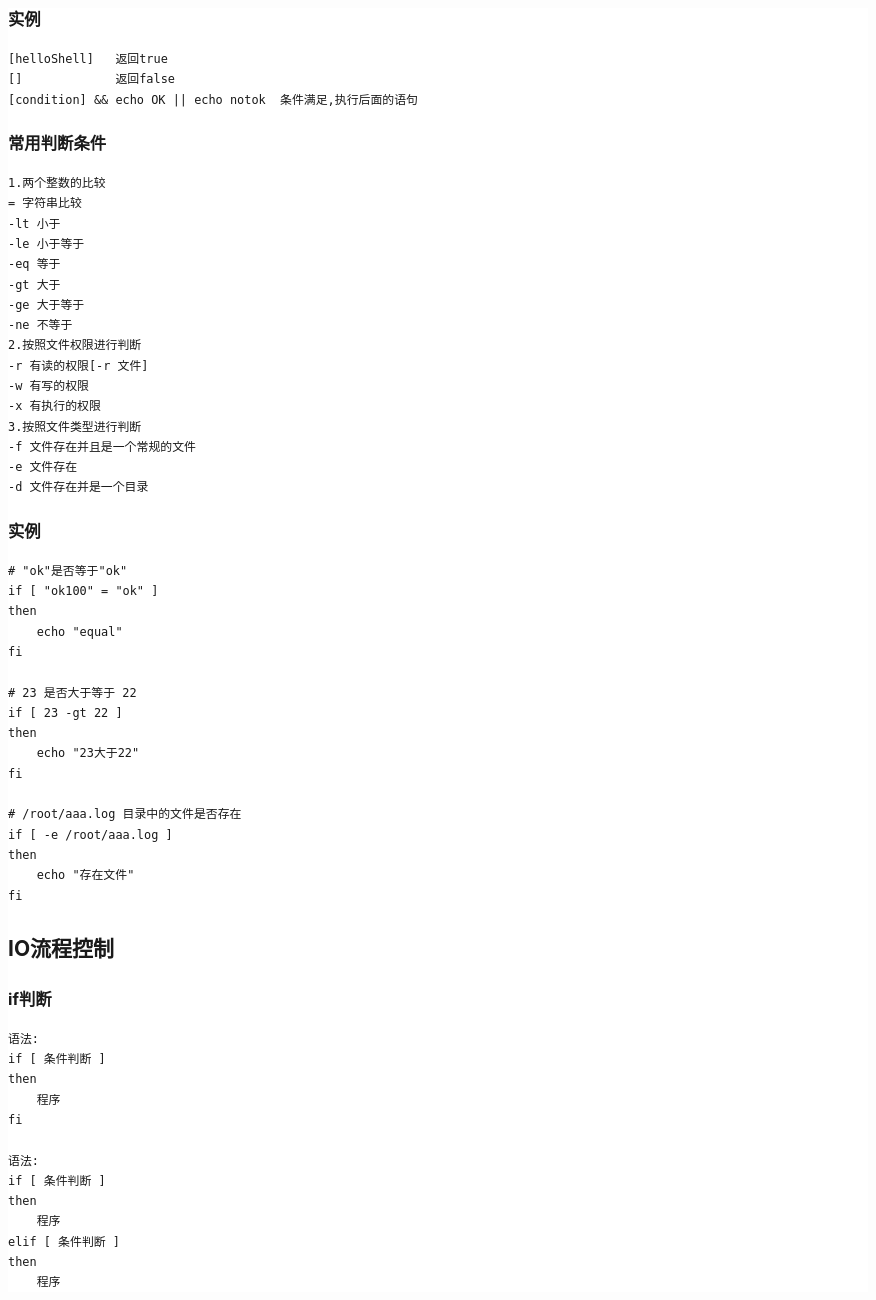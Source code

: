 ### 实例
```
[helloShell]   返回true
[]             返回false
[condition] && echo OK || echo notok  条件满足,执行后面的语句
```

### 常用判断条件
    1.两个整数的比较
    = 字符串比较
    -lt 小于
    -le 小于等于
    -eq 等于
    -gt 大于
    -ge 大于等于
    -ne 不等于
    2.按照文件权限进行判断
    -r 有读的权限[-r 文件]
    -w 有写的权限
    -x 有执行的权限
    3.按照文件类型进行判断
    -f 文件存在并且是一个常规的文件
    -e 文件存在
    -d 文件存在并是一个目录

### 实例
```
# "ok"是否等于"ok"
if [ "ok100" = "ok" ]
then 
    echo "equal"
fi

# 23 是否大于等于 22
if [ 23 -gt 22 ]
then 
    echo "23大于22"
fi

# /root/aaa.log 目录中的文件是否存在
if [ -e /root/aaa.log ]
then 
    echo "存在文件"
fi
```

## IO流程控制
### if判断
```
语法:
if [ 条件判断 ]
then 
    程序
fi

语法:
if [ 条件判断 ]
then 
    程序
elif [ 条件判断 ]
then 
    程序
```